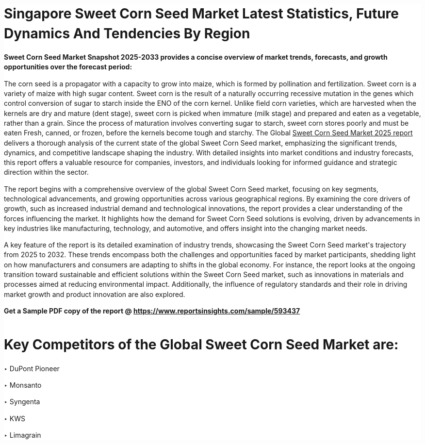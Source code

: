 # Singapore Sweet Corn Seed Market Latest Statistics, Future Dynamics And Tendencies By Region

<strong>Sweet Corn Seed Market Snapshot 2025-2033 provides a concise overview of market trends, forecasts, and growth opportunities over the forecast period:</strong>

The corn seed is a propagator with a capacity to grow into maize, which is formed by pollination and fertilization.
Sweet corn is a variety of maize with high sugar content. Sweet corn is the result of a naturally occurring recessive mutation in the genes which control conversion of sugar to starch inside the ENO of the corn kernel. Unlike field corn varieties, which are harvested when the kernels are dry and mature (dent stage), sweet corn is picked when immature (milk stage) and prepared and eaten as a vegetable, rather than a grain. Since the process of maturation involves converting sugar to starch, sweet corn stores poorly and must be eaten Fresh, canned, or frozen, before the kernels become tough and starchy. The Global <a href=https://www.reportsinsights.com/sample/593437>Sweet Corn Seed Market 2025 report</a> delivers a thorough analysis of the current state of the global Sweet Corn Seed market, emphasizing the significant trends, dynamics, and competitive landscape shaping the industry. With detailed insights into market conditions and industry forecasts, this report offers a valuable resource for companies, investors, and individuals looking for informed guidance and strategic direction within the sector.

The report begins with a comprehensive overview of the global Sweet Corn Seed market, focusing on key segments, technological advancements, and growing opportunities across various geographical regions. By examining the core drivers of growth, such as increased industrial demand and technological innovations, the report provides a clear understanding of the forces influencing the market. It highlights how the demand for Sweet Corn Seed solutions is evolving, driven by advancements in key industries like manufacturing, technology, and automotive, and offers insight into the changing market needs.

A key feature of the report is its detailed examination of industry trends, showcasing the Sweet Corn Seed market's trajectory from 2025 to 2032. These trends encompass both the challenges and opportunities faced by market participants, shedding light on how manufacturers and consumers are adapting to shifts in the global economy. For instance, the report looks at the ongoing transition toward sustainable and efficient solutions within the Sweet Corn Seed market, such as innovations in materials and processes aimed at reducing environmental impact. Additionally, the influence of regulatory standards and their role in driving market growth and product innovation are also explored.

<strong>Get a Sample PDF copy of the report @ <a href=https://www.reportsinsights.com/sample/593437>https://www.reportsinsights.com/sample/593437</a></strong>

# <strong>Key Competitors of the Global Sweet Corn Seed Market are:</strong>

‣ DuPont Pioneer

‣ Monsanto

‣ Syngenta

‣ KWS

‣ Limagrain
